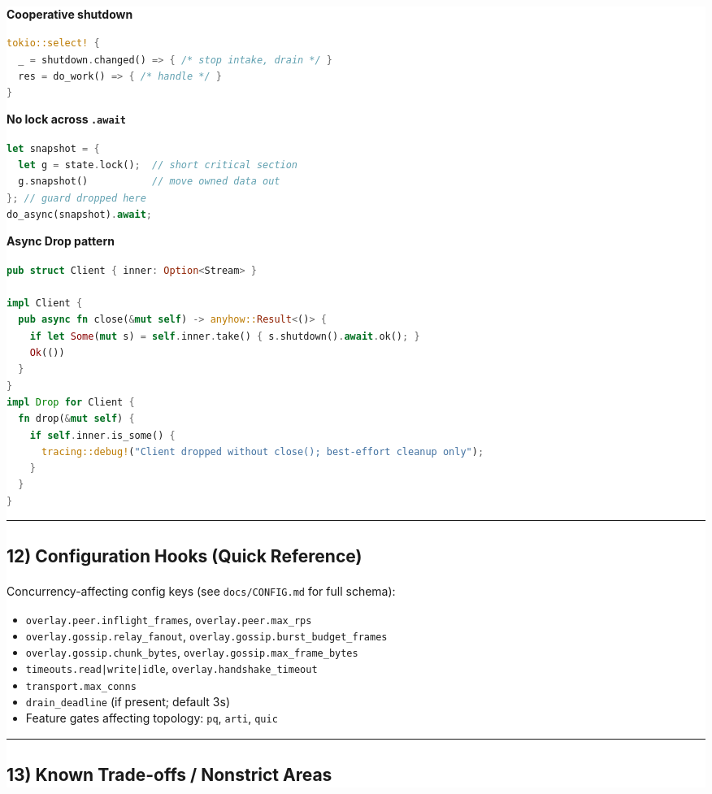**Cooperative shutdown**

```rust
tokio::select! {
  _ = shutdown.changed() => { /* stop intake, drain */ }
  res = do_work() => { /* handle */ }
}
```

**No lock across `.await`**

```rust
let snapshot = {
  let g = state.lock();  // short critical section
  g.snapshot()           // move owned data out
}; // guard dropped here
do_async(snapshot).await;
```

**Async Drop pattern**

```rust
pub struct Client { inner: Option<Stream> }

impl Client {
  pub async fn close(&mut self) -> anyhow::Result<()> {
    if let Some(mut s) = self.inner.take() { s.shutdown().await.ok(); }
    Ok(())
  }
}
impl Drop for Client {
  fn drop(&mut self) {
    if self.inner.is_some() {
      tracing::debug!("Client dropped without close(); best-effort cleanup only");
    }
  }
}
```

---

## 12) Configuration Hooks (Quick Reference)

Concurrency-affecting config keys (see `docs/CONFIG.md` for full schema):

* `overlay.peer.inflight_frames`, `overlay.peer.max_rps`
* `overlay.gossip.relay_fanout`, `overlay.gossip.burst_budget_frames`
* `overlay.gossip.chunk_bytes`, `overlay.gossip.max_frame_bytes`
* `timeouts.read|write|idle`, `overlay.handshake_timeout`
* `transport.max_conns`
* `drain_deadline` (if present; default 3s)
* Feature gates affecting topology: `pq`, `arti`, `quic`

---

## 13) Known Trade-offs / Nonstrict Areas
